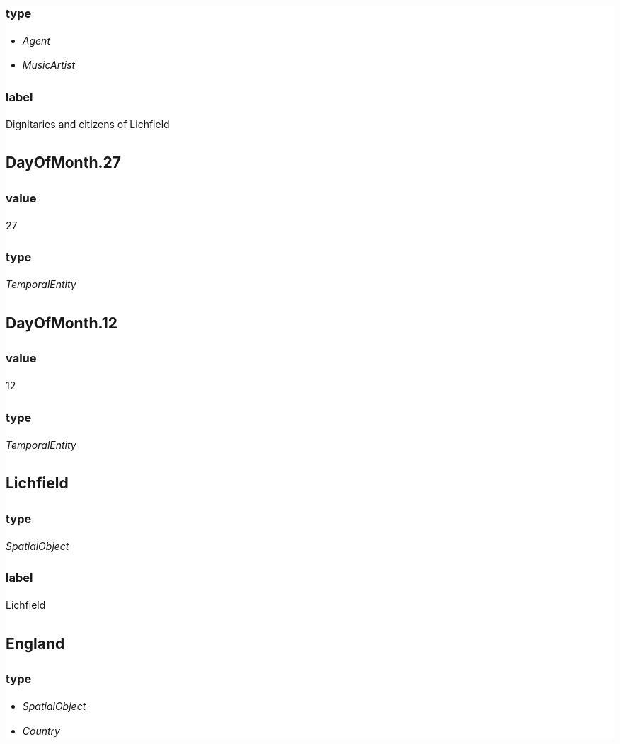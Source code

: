 ### type

 - *Agent*

 - *MusicArtist*

### label


Dignitaries and citizens of Lichfield

## DayOfMonth.27

### value


27

### type


*TemporalEntity*

## DayOfMonth.12

### value


12

### type


*TemporalEntity*

## Lichfield

### type


*SpatialObject*

### label


Lichfield

## England

### type

 - *SpatialObject*

 - *Country*
